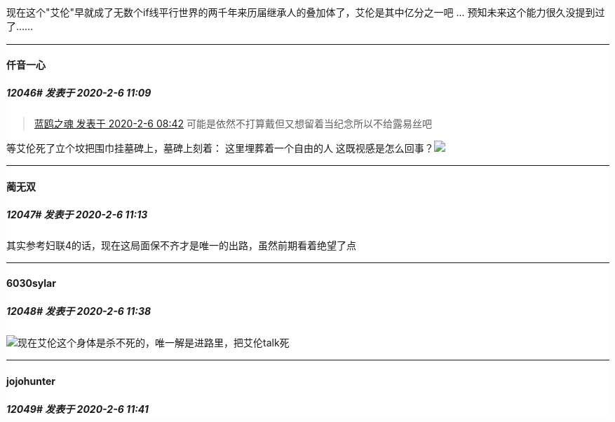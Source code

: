 现在这个"艾伦"早就成了无数个if线平行世界的两千年来历届继承人的叠加体了，艾伦是其中亿分之一吧 ...</blockquote>
预知未来这个能力很久没提到过了……







-----

####  仟音一心  
##### 12046#       发表于 2020-2-6 11:09



<blockquote><a href="httphttps://bbs.saraba1st.com/2b/forum.php?mod=redirect&amp;goto=findpost&amp;pid=46339390&amp;ptid=915143" target="_blank">蓝鸥之魂 发表于 2020-2-6 08:42</a>
可能是依然不打算戴但又想留着当纪念所以不给露易丝吧</blockquote>
等艾伦死了立个坟把围巾挂墓碑上，墓碑上刻着：
这里埋葬着一个自由的人
这既视感是怎么回事？<img src="https://static.saraba1st.com/image/smiley/face2017/067.png" referrerpolicy="no-referrer">







-----

####  蔺无双  
##### 12047#       发表于 2020-2-6 11:13




其实参考妇联4的话，现在这局面保不齐才是唯一的出路，虽然前期看着绝望了点







-----

####  6030sylar  
##### 12048#       发表于 2020-2-6 11:38



<img src="https://static.saraba1st.com/image/smiley/face2017/049.png" referrerpolicy="no-referrer">现在艾伦这个身体是杀不死的，唯一解是进路里，把艾伦talk死







-----

####  jojohunter  
##### 12049#       发表于 2020-2-6 11:41

